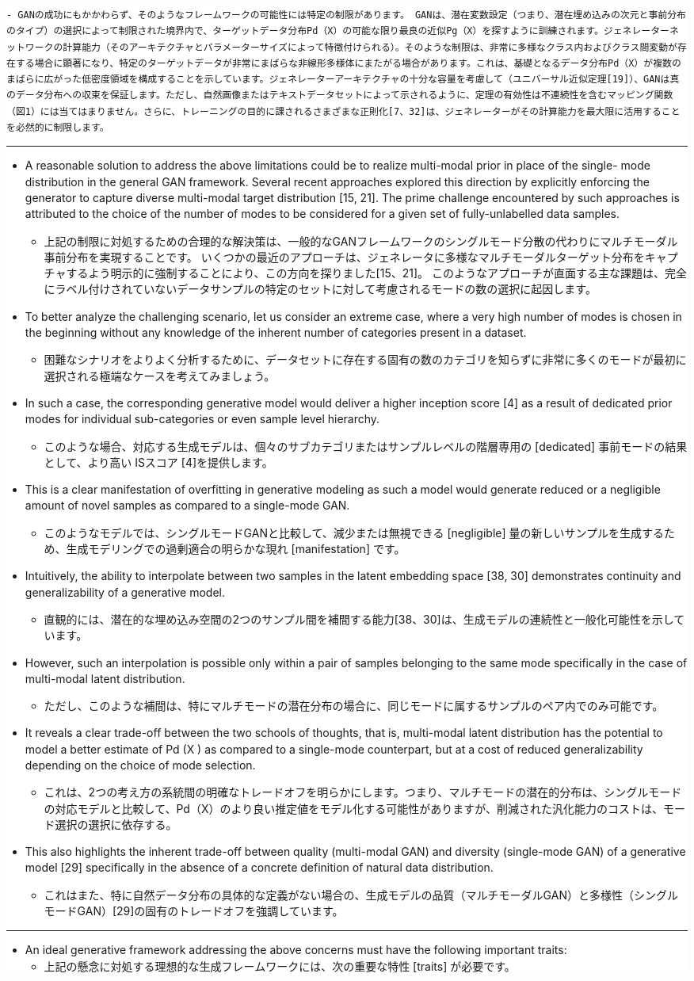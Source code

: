     - GANの成功にもかかわらず、そのようなフレームワークの可能性には特定の制限があります。 GANは、潜在変数設定（つまり、潜在埋め込みの次元と事前分布のタイプ）の選択によって制限された境界内で、ターゲットデータ分布Pd（X）の可能な限り最良の近似Pg（X）を探すように訓練されます。ジェネレーターネットワークの計算能力（そのアーキテクチャとパラメーターサイズによって特徴付けられる）。そのような制限は、非常に多様なクラス内およびクラス間変動が存在する場合に顕著になり、特定のターゲットデータが非常にまばらな非線形多様体にまたがる場合があります。これは、基礎となるデータ分布Pd（X）が複数のまばらに広がった低密度領域を構成することを示しています。ジェネレーターアーキテクチャの十分な容量を考慮して（ユニバーサル近似定理[19]）、GANは真のデータ分布への収束を保証します。ただし、自然画像またはテキストデータセットによって示されるように、定理の有効性は不連続性を含むマッピング関数（図1）には当てはまりません。さらに、トレーニングの目的に課されるさまざまな正則化[7、32]は、ジェネレーターがその計算能力を最大限に活用することを必然的に制限します。

---

- A reasonable solution to address the above limitations could be to realize multi-modal prior in place of the single- mode distribution in the general GAN framework. Several recent approaches explored this direction by explicitly enforcing the generator to capture diverse multi-modal target distribution [15, 21]. The prime challenge encountered by such approaches is attributed to the choice of the number of modes to be considered for a given set of fully-unlabelled data samples.
    - 上記の制限に対処するための合理的な解決策は、一般的なGANフレームワークのシングルモード分散の代わりにマルチモーダル事前分布を実現することです。 いくつかの最近のアプローチは、ジェネレータに多様なマルチモーダルターゲット分布をキャプチャするよう明示的に強制することにより、この方向を探りました[15、21]。 このようなアプローチが直面する主な課題は、完全にラベル付けされていないデータサンプルの特定のセットに対して考慮されるモードの数の選択に起因します。

- To better analyze the challenging scenario, let us consider an extreme case, where a very high number of modes is chosen in the beginning without any knowledge of the inherent number of categories present in a dataset.
    - 困難なシナリオをよりよく分析するために、データセットに存在する固有の数のカテゴリを知らずに非常に多くのモードが最初に選択される極端なケースを考えてみましょう。

- In such a case, the corresponding generative model would deliver a higher inception score [4] as a result of dedicated prior modes for individual sub-categories or even sample level hierarchy.
    - このような場合、対応する生成モデルは、個々のサブカテゴリまたはサンプルレベルの階層専用の [dedicated] 事前モードの結果として、より高い ISスコア [4]を提供します。

- This is a clear manifestation of overfitting in generative modeling as such a model would generate reduced or a negligible amount of novel samples as compared to a single-mode GAN.
    - このようなモデルでは、シングルモードGANと比較して、減少または無視できる [negligible] 量の新しいサンプルを生成するため、生成モデリングでの過剰適合の明らかな現れ [manifestation] です。

- Intuitively, the ability to interpolate between two samples in the latent embedding space [38, 30] demonstrates continuity and generalizability of a generative model.
    - 直観的には、潜在的な埋め込み空間の2つのサンプル間を補間する能力[38、30]は、生成モデルの連続性と一般化可能性を示しています。
    
- However, such an interpolation is possible only within a pair of samples belonging to the same mode specifically in the case of multi-modal latent distribution.
    - ただし、このような補間は、特にマルチモードの潜在分布の場合に、同じモードに属するサンプルのペア内でのみ可能です。
    
- It reveals a clear trade-off between the two schools of thoughts, that is, multi-modal latent distribution has the potential to model a better estimate of Pd (X ) as compared to a single-mode counterpart, but at a cost of reduced generalizability depending on the choice of mode selection.
    - これは、2つの考え方の系統間の明確なトレードオフを明らかにします。つまり、マルチモードの潜在的分布は、シングルモードの対応モデルと比較して、Pd（X）のより良い推定値をモデル化する可能性がありますが、削減された汎化能力のコストは、モード選択の選択に依存する。

- This also highlights the inherent trade-off between quality (multi-modal GAN) and diversity (single-mode GAN) of a generative model [29] specifically in the absence of a concrete definition of natural data distribution.
    - これはまた、特に自然データ分布の具体的な定義がない場合の、生成モデルの品質（マルチモーダルGAN）と多様性（シングルモードGAN）[29]の固有のトレードオフを強調しています。

---

- An ideal generative framework addressing the above concerns must have the following important traits:
    - 上記の懸念に対処する理想的な生成フレームワークには、次の重要な特性 [traits] が必要です。
